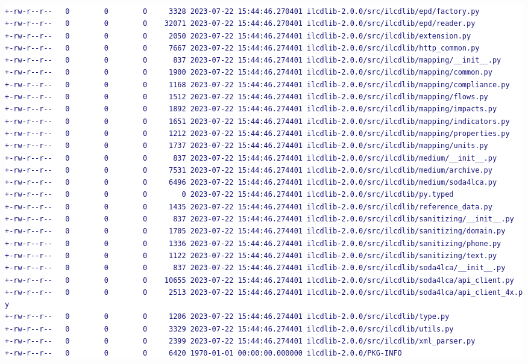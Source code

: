 ```diff
+-rw-r--r--   0        0        0     3328 2023-07-22 15:44:46.270401 ilcdlib-2.0.0/src/ilcdlib/epd/factory.py
+-rw-r--r--   0        0        0    32071 2023-07-22 15:44:46.270401 ilcdlib-2.0.0/src/ilcdlib/epd/reader.py
+-rw-r--r--   0        0        0     2050 2023-07-22 15:44:46.274401 ilcdlib-2.0.0/src/ilcdlib/extension.py
+-rw-r--r--   0        0        0     7667 2023-07-22 15:44:46.274401 ilcdlib-2.0.0/src/ilcdlib/http_common.py
+-rw-r--r--   0        0        0      837 2023-07-22 15:44:46.274401 ilcdlib-2.0.0/src/ilcdlib/mapping/__init__.py
+-rw-r--r--   0        0        0     1900 2023-07-22 15:44:46.274401 ilcdlib-2.0.0/src/ilcdlib/mapping/common.py
+-rw-r--r--   0        0        0     1168 2023-07-22 15:44:46.274401 ilcdlib-2.0.0/src/ilcdlib/mapping/compliance.py
+-rw-r--r--   0        0        0     1512 2023-07-22 15:44:46.274401 ilcdlib-2.0.0/src/ilcdlib/mapping/flows.py
+-rw-r--r--   0        0        0     1892 2023-07-22 15:44:46.274401 ilcdlib-2.0.0/src/ilcdlib/mapping/impacts.py
+-rw-r--r--   0        0        0     1651 2023-07-22 15:44:46.274401 ilcdlib-2.0.0/src/ilcdlib/mapping/indicators.py
+-rw-r--r--   0        0        0     1212 2023-07-22 15:44:46.274401 ilcdlib-2.0.0/src/ilcdlib/mapping/properties.py
+-rw-r--r--   0        0        0     1737 2023-07-22 15:44:46.274401 ilcdlib-2.0.0/src/ilcdlib/mapping/units.py
+-rw-r--r--   0        0        0      837 2023-07-22 15:44:46.274401 ilcdlib-2.0.0/src/ilcdlib/medium/__init__.py
+-rw-r--r--   0        0        0     7531 2023-07-22 15:44:46.274401 ilcdlib-2.0.0/src/ilcdlib/medium/archive.py
+-rw-r--r--   0        0        0     6496 2023-07-22 15:44:46.274401 ilcdlib-2.0.0/src/ilcdlib/medium/soda4lca.py
+-rw-r--r--   0        0        0        0 2023-07-22 15:44:46.274401 ilcdlib-2.0.0/src/ilcdlib/py.typed
+-rw-r--r--   0        0        0     1435 2023-07-22 15:44:46.274401 ilcdlib-2.0.0/src/ilcdlib/reference_data.py
+-rw-r--r--   0        0        0      837 2023-07-22 15:44:46.274401 ilcdlib-2.0.0/src/ilcdlib/sanitizing/__init__.py
+-rw-r--r--   0        0        0     1705 2023-07-22 15:44:46.274401 ilcdlib-2.0.0/src/ilcdlib/sanitizing/domain.py
+-rw-r--r--   0        0        0     1336 2023-07-22 15:44:46.274401 ilcdlib-2.0.0/src/ilcdlib/sanitizing/phone.py
+-rw-r--r--   0        0        0     1122 2023-07-22 15:44:46.274401 ilcdlib-2.0.0/src/ilcdlib/sanitizing/text.py
+-rw-r--r--   0        0        0      837 2023-07-22 15:44:46.274401 ilcdlib-2.0.0/src/ilcdlib/soda4lca/__init__.py
+-rw-r--r--   0        0        0    10655 2023-07-22 15:44:46.274401 ilcdlib-2.0.0/src/ilcdlib/soda4lca/api_client.py
+-rw-r--r--   0        0        0     2513 2023-07-22 15:44:46.274401 ilcdlib-2.0.0/src/ilcdlib/soda4lca/api_client_4x.py
+-rw-r--r--   0        0        0     1206 2023-07-22 15:44:46.274401 ilcdlib-2.0.0/src/ilcdlib/type.py
+-rw-r--r--   0        0        0     3329 2023-07-22 15:44:46.274401 ilcdlib-2.0.0/src/ilcdlib/utils.py
+-rw-r--r--   0        0        0     2399 2023-07-22 15:44:46.274401 ilcdlib-2.0.0/src/ilcdlib/xml_parser.py
+-rw-r--r--   0        0        0     6420 1970-01-01 00:00:00.000000 ilcdlib-2.0.0/PKG-INFO
```
